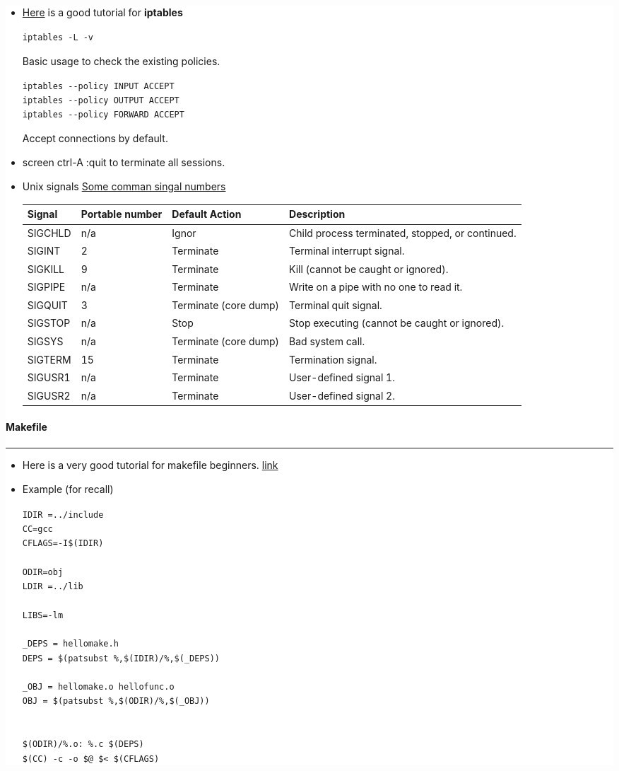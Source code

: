 * [Here](http://www.howtogeek.com/177621/the-beginners-guide-to-iptables-the-linux-firewall/) is a good tutorial for **iptables**
    ```
    iptables -L -v
    ```
    Basic usage to check the existing policies.

    ```
    iptables --policy INPUT ACCEPT
    iptables --policy OUTPUT ACCEPT
    iptables --policy FORWARD ACCEPT
    ```
    Accept connections by default.

* screen ctrl-A :quit to terminate all sessions.
* Unix signals [Some comman singal numbers](https://en.wikipedia.org/wiki/Unix_signal)

    Signal|Portable number|Default Action|Description
    --- | --- | --- | ---
    SIGCHLD|n/a|Ignor|Child process terminated, stopped, or continued.
    SIGINT|2|Terminate|Terminal interrupt signal.
    SIGKILL|9|Terminate|Kill (cannot be caught or ignored).
    SIGPIPE|n/a|Terminate|Write on a pipe with no one to read it.
    SIGQUIT|3|Terminate (core dump)|Terminal quit signal.
    SIGSTOP|n/a|Stop|Stop executing (cannot be caught or ignored).
    SIGSYS|n/a|Terminate (core dump)|Bad system call.
    SIGTERM|15|Terminate|Termination signal.
    SIGUSR1|n/a|Terminate|User-defined signal 1.
    SIGUSR2|n/a|Terminate|User-defined signal 2.

#### Makefile
------
* Here is a very good tutorial for makefile beginners. [link](http://www.cs.colby.edu/maxwell/courses/tutorials/maketutor/)

* Example (for recall)

    ```
    IDIR =../include
    CC=gcc
    CFLAGS=-I$(IDIR)

    ODIR=obj
    LDIR =../lib

    LIBS=-lm

    _DEPS = hellomake.h
    DEPS = $(patsubst %,$(IDIR)/%,$(_DEPS))

    _OBJ = hellomake.o hellofunc.o 
    OBJ = $(patsubst %,$(ODIR)/%,$(_OBJ))


    $(ODIR)/%.o: %.c $(DEPS)
    $(CC) -c -o $@ $< $(CFLAGS)
